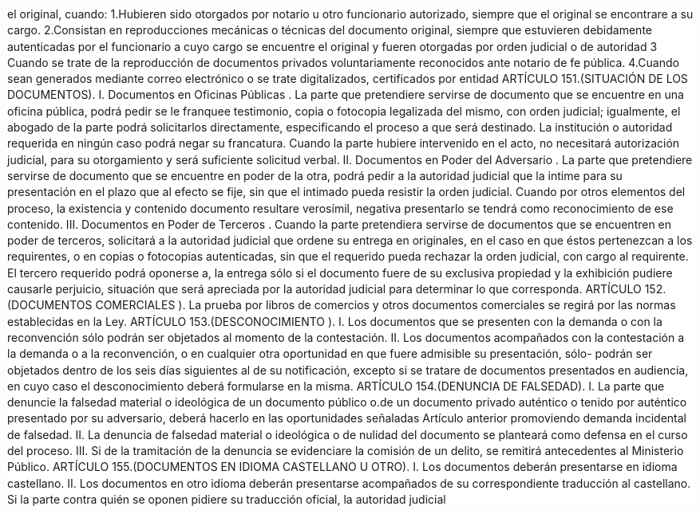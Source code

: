 el original, cuando:
1.Hubieren sido otorgados por notario u otro funcionario
autorizado, siempre que el original se encontrare a su cargo.
2.Consistan en reproducciones mecánicas o técnicas del
documento original, siempre que estuvieren debidamente
autenticadas por el funcionario a cuyo cargo se encuentre el
original y fueren otorgadas por orden judicial o de autoridad
3 Cuando se trate de la reproducción de documentos privados
voluntariamente reconocidos ante notario de fe pública.
4.Cuando sean generados mediante correo electrónico o se trate
digitalizados, certificados por entidad
ARTÍCULO 151.(SITUACIÓN DE LOS DOCUMENTOS).
I. Documentos en Oficinas Públicas . La parte que pretendiere
servirse de documento que se encuentre en una oficina pública, podrá
pedir se le franquee testimonio, copia o fotocopia legalizada del
mismo, con orden judicial; igualmente, el abogado de la parte podrá
solicitarlos directamente, especificando el proceso a que será
destinado. La institución o autoridad requerida en ningún caso podrá
negar su francatura. Cuando la parte hubiere intervenido en el acto,
no necesitará autorización judicial, para su otorgamiento y será
suficiente solicitud verbal.
II. Documentos en Poder del Adversario . La parte que pretendiere
servirse de documento que se encuentre en poder de la otra, podrá
pedir a la autoridad judicial que la intime para su presentación en el
plazo que al efecto se fije, sin que el intimado pueda resistir la orden
judicial. Cuando por otros elementos del proceso, la existencia y
contenido documento resultare verosímil, negativa
presentarlo se tendrá como reconocimiento de ese contenido.
III. Documentos en Poder de Terceros . Cuando la parte pretendiera
servirse de documentos que se encuentren en poder de terceros,
solicitará a la autoridad judicial que ordene su entrega en originales,
en el caso en que éstos pertenezcan a los requirentes, o en copias o
fotocopias autenticadas, sin que el requerido pueda rechazar la orden
judicial, con cargo al requirente. El tercero requerido podrá oponerse
a, la entrega sólo si el documento fuere de su exclusiva propiedad y la
exhibición pudiere causarle perjuicio, situación que será apreciada
por la autoridad judicial para determinar lo que corresponda.
ARTÍCULO 152.(DOCUMENTOS COMERCIALES ). La prueba por
libros de comercios y otros documentos comerciales se regirá por las normas
establecidas en la Ley.
ARTÍCULO 153.(DESCONOCIMIENTO ).
I. Los documentos que se presenten con la demanda o con la
reconvención sólo podrán ser objetados al momento de la contestación.
II. Los documentos acompañados con la contestación a la demanda o a la
reconvención, o en cualquier otra oportunidad en que fuere admisible
su presentación, sólo- podrán ser objetados dentro de los seis días
siguientes al de su notificación, excepto si se tratare de documentos
presentados en audiencia, en cuyo caso el desconocimiento deberá
formularse en la misma.
ARTÍCULO 154.(DENUNCIA DE FALSEDAD).
I. La parte que denuncie la falsedad material o ideológica de un
documento público o.de un documento privado auténtico o tenido por
auténtico presentado por su adversario, deberá hacerlo en las
oportunidades señaladas Artículo anterior promoviendo
demanda incidental de falsedad.
II. La denuncia de falsedad material o ideológica o de nulidad del
documento se planteará como defensa en el curso del proceso.
III. Si de la tramitación de la denuncia se evidenciare la comisión de un
delito, se remitirá antecedentes al Ministerio Público.
ARTÍCULO 155.(DOCUMENTOS EN IDIOMA CASTELLANO U OTRO).
I. Los documentos deberán presentarse en idioma castellano.
II. Los documentos en otro idioma deberán presentarse acompañados de
su correspondiente traducción al castellano. Si la parte contra quién
se oponen pidiere su traducción oficial, la autoridad judicial